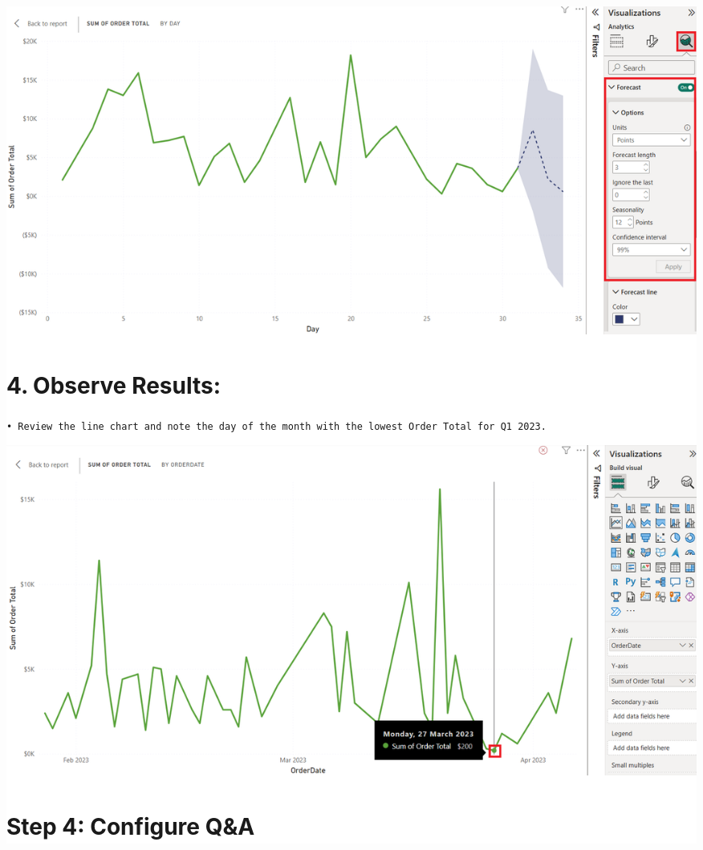 ![image_alt](https://github.com/DSgenes/Executive-Summary/blob/dbbf5f3e30b00f73b18ae111346950bbaf48c4f1/Screenshot%205.png)

# 4. Observe Results:

    • Review the line chart and note the day of the month with the lowest Order Total for Q1 2023.

![image_alt](https://github.com/DSgenes/Executive-Summary/blob/63a676670f8fb5b9500b726f9fabb67ae2250b65/Screenshot%204.png)

# Step 4: Configure Q&A
